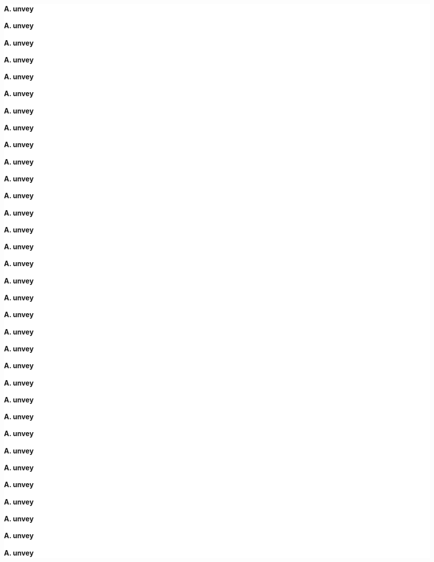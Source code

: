 **A. unvey**

**A. unvey**

**A. unvey**

**A. unvey**

**A. unvey**

**A. unvey**

**A. unvey**

**A. unvey**

**A. unvey**

**A. unvey**

**A. unvey**

**A. unvey**

**A. unvey**

**A. unvey**

**A. unvey**

**A. unvey**

**A. unvey**

**A. unvey**

**A. unvey**

**A. unvey**

**A. unvey**

**A. unvey**

**A. unvey**

**A. unvey**

**A. unvey**

**A. unvey**

**A. unvey**

**A. unvey**

**A. unvey**

**A. unvey**

**A. unvey**

**A. unvey**

**A. unvey**
